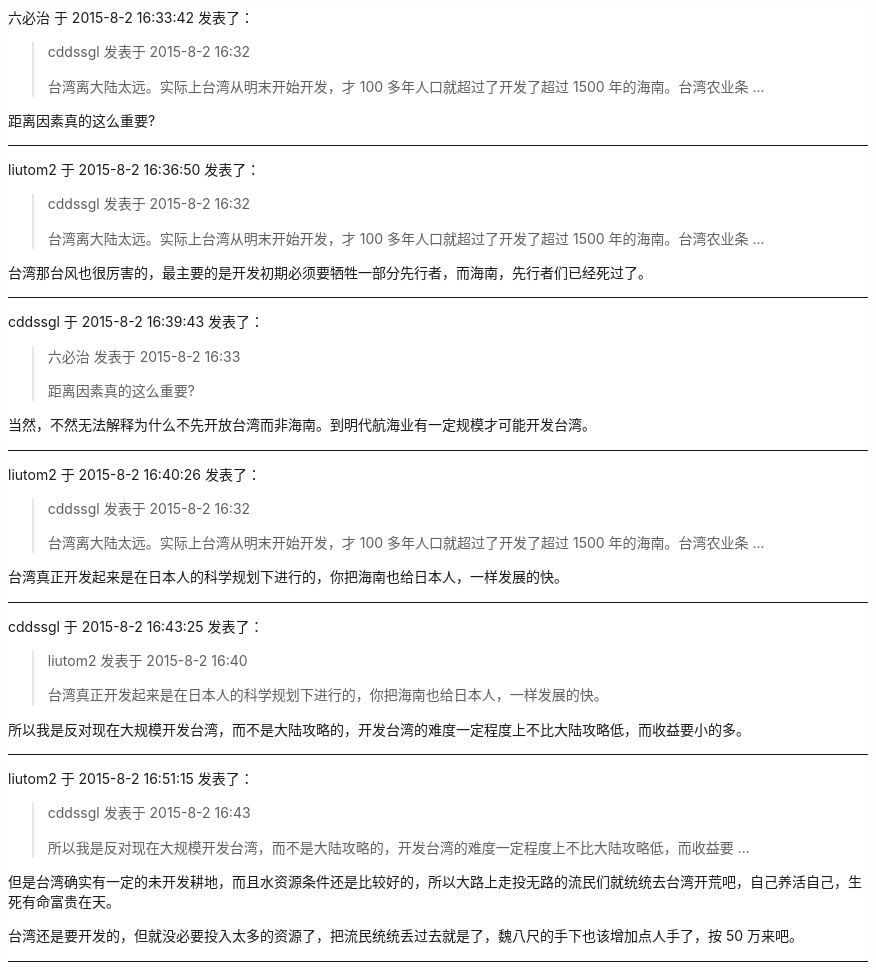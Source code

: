
六必治 于 2015-8-2 16:33:42 发表了：

> cddssgl 发表于 2015-8-2 16:32
>
> 台湾离大陆太远。实际上台湾从明末开始开发，才 100 多年人口就超过了开发了超过 1500 年的海南。台湾农业条 ...

距离因素真的这么重要?

---

liutom2 于 2015-8-2 16:36:50 发表了：

> cddssgl 发表于 2015-8-2 16:32
>
> 台湾离大陆太远。实际上台湾从明末开始开发，才 100 多年人口就超过了开发了超过 1500 年的海南。台湾农业条 ...

台湾那台风也很厉害的，最主要的是开发初期必须要牺牲一部分先行者，而海南，先行者们已经死过了。

---

cddssgl 于 2015-8-2 16:39:43 发表了：

> 六必治 发表于 2015-8-2 16:33
>
> 距离因素真的这么重要?

当然，不然无法解释为什么不先开放台湾而非海南。到明代航海业有一定规模才可能开发台湾。

---

liutom2 于 2015-8-2 16:40:26 发表了：

> cddssgl 发表于 2015-8-2 16:32
>
> 台湾离大陆太远。实际上台湾从明末开始开发，才 100 多年人口就超过了开发了超过 1500 年的海南。台湾农业条 ...

台湾真正开发起来是在日本人的科学规划下进行的，你把海南也给日本人，一样发展的快。

---

cddssgl 于 2015-8-2 16:43:25 发表了：

> liutom2 发表于 2015-8-2 16:40
>
> 台湾真正开发起来是在日本人的科学规划下进行的，你把海南也给日本人，一样发展的快。

所以我是反对现在大规模开发台湾，而不是大陆攻略的，开发台湾的难度一定程度上不比大陆攻略低，而收益要小的多。

---

liutom2 于 2015-8-2 16:51:15 发表了：

> cddssgl 发表于 2015-8-2 16:43
>
> 所以我是反对现在大规模开发台湾，而不是大陆攻略的，开发台湾的难度一定程度上不比大陆攻略低，而收益要 ...

但是台湾确实有一定的未开发耕地，而且水资源条件还是比较好的，所以大路上走投无路的流民们就统统去台湾开荒吧，自己养活自己，生死有命富贵在天。

台湾还是要开发的，但就没必要投入太多的资源了，把流民统统丢过去就是了，魏八尺的手下也该增加点人手了，按 50 万来吧。

---